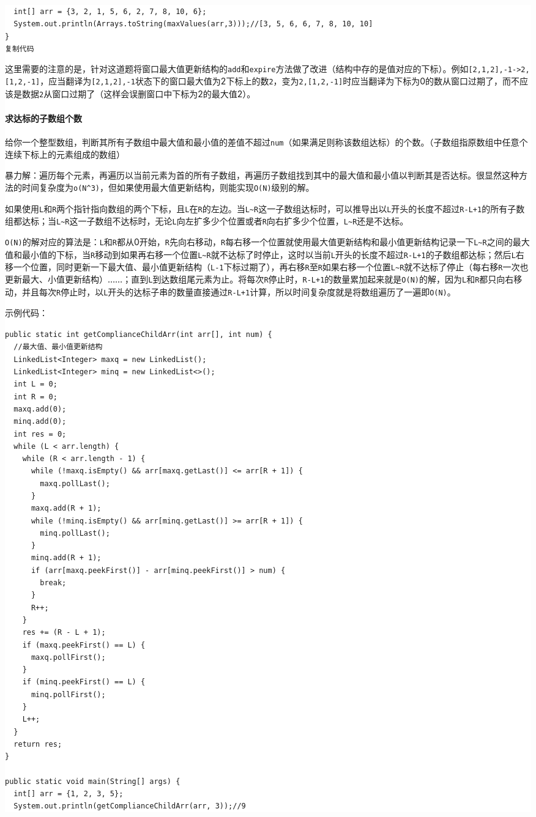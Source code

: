 ```
  int[] arr = {3, 2, 1, 5, 6, 2, 7, 8, 10, 6};
  System.out.println(Arrays.toString(maxValues(arr,3)));//[3, 5, 6, 6, 7, 8, 10, 10]
}
复制代码
```

这里需要的注意的是，针对这道题将窗口最大值更新结构的`add`和`expire`方法做了改进（结构中存的是值对应的下标）。例如`[2,1,2],-1->2,[1,2,-1]`，应当翻译为`[2,1,2],-1`状态下的窗口最大值为2下标上的数`2`，变为`2,[1,2,-1]`时应当翻译为下标为0的数从窗口过期了，而不应该是数据`2`从窗口过期了（这样会误删窗口中下标为2的最大值2）。

#### 求达标的子数组个数

给你一个整型数组，判断其所有子数组中最大值和最小值的差值不超过`num`（如果满足则称该数组达标）的个数。（子数组指原数组中任意个连续下标上的元素组成的数组）

暴力解：遍历每个元素，再遍历以当前元素为首的所有子数组，再遍历子数组找到其中的最大值和最小值以判断其是否达标。很显然这种方法的时间复杂度为`o(N^3)`，但如果使用最大值更新结构，则能实现`O(N)`级别的解。

如果使用`L`和`R`两个指针指向数组的两个下标，且`L`在`R`的左边。当`L~R`这一子数组达标时，可以推导出以`L`开头的长度不超过`R-L+1`的所有子数组都达标；当`L~R`这一子数组不达标时，无论`L`向左扩多少个位置或者`R`向右扩多少个位置，`L~R`还是不达标。

`O(N)`的解对应的算法是：`L`和`R`都从0开始，`R`先向右移动，`R`每右移一个位置就使用最大值更新结构和最小值更新结构记录一下`L~R`之间的最大值和最小值的下标，当`R`移动到如果再右移一个位置`L~R`就不达标了时停止，这时以当前`L`开头的长度不超过`R-L+1`的子数组都达标；然后`L`右移一个位置，同时更新一下最大值、最小值更新结构（`L-1`下标过期了），再右移`R`至`R`如果右移一个位置`L~R`就不达标了停止（每右移`R`一次也更新最大、小值更新结构）……；直到`L`到达数组尾元素为止。将每次`R`停止时，`R-L+1`的数量累加起来就是`O(N)`的解，因为`L`和`R`都只向右移动，并且每次`R`停止时，以`L`开头的达标子串的数量直接通过`R-L+1`计算，所以时间复杂度就是将数组遍历了一遍即`O(N)`。

示例代码：

```
public static int getComplianceChildArr(int arr[], int num) {
  //最大值、最小值更新结构
  LinkedList<Integer> maxq = new LinkedList();
  LinkedList<Integer> minq = new LinkedList<>();
  int L = 0;
  int R = 0;
  maxq.add(0);
  minq.add(0);
  int res = 0;
  while (L < arr.length) {
    while (R < arr.length - 1) {
      while (!maxq.isEmpty() && arr[maxq.getLast()] <= arr[R + 1]) {
        maxq.pollLast();
      }
      maxq.add(R + 1);
      while (!minq.isEmpty() && arr[minq.getLast()] >= arr[R + 1]) {
        minq.pollLast();
      }
      minq.add(R + 1);
      if (arr[maxq.peekFirst()] - arr[minq.peekFirst()] > num) {
        break;
      }
      R++;
    }
    res += (R - L + 1);
    if (maxq.peekFirst() == L) {
      maxq.pollFirst();
    }
    if (minq.peekFirst() == L) {
      minq.pollFirst();
    }
    L++;
  }
  return res;
}

public static void main(String[] args) {
  int[] arr = {1, 2, 3, 5};
  System.out.println(getComplianceChildArr(arr, 3));//9
```